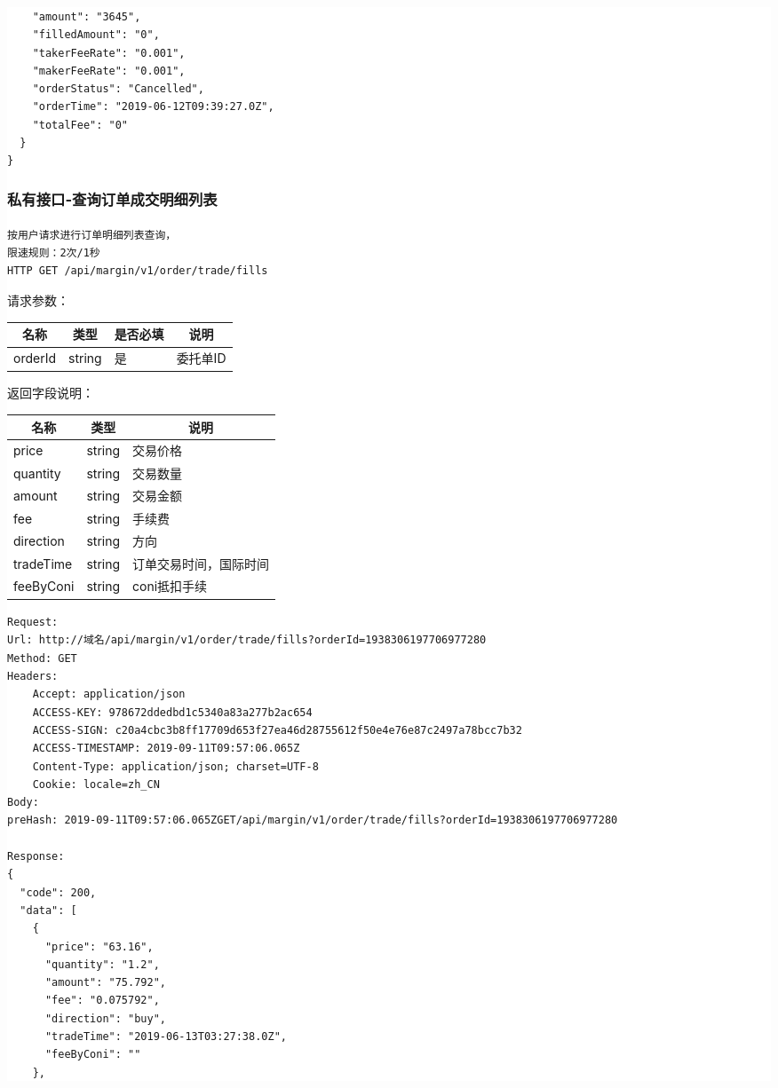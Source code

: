 ```
    "amount": "3645", 
    "filledAmount": "0", 
    "takerFeeRate": "0.001", 
    "makerFeeRate": "0.001", 
    "orderStatus": "Cancelled", 
    "orderTime": "2019-06-12T09:39:27.0Z", 
    "totalFee": "0"
  }
}

```


### 私有接口-查询订单成交明细列表

```
按用户请求进行订单明细列表查询，
限速规则：2次/1秒
HTTP GET /api/margin/v1/order/trade/fills
```
请求参数：

名称  | 类型  | 是否必填  | 说明
---|---|---|---
orderId      | string | 是 | 委托单ID


返回字段说明：

名称   | 类型  | 说明
---|---|---
price   | string | 交易价格
quantity   | string | 交易数量
amount   | string | 交易金额
fee   | string | 手续费
direction   | string | 方向
tradeTime   | string | 订单交易时间，国际时间
feeByConi   | string | coni抵扣手续

```
Request:
Url: http://域名/api/margin/v1/order/trade/fills?orderId=1938306197706977280
Method: GET
Headers: 
	Accept: application/json
	ACCESS-KEY: 978672ddedbd1c5340a83a277b2ac654
	ACCESS-SIGN: c20a4cbc3b8ff17709d653f27ea46d28755612f50e4e76e87c2497a78bcc7b32
	ACCESS-TIMESTAMP: 2019-09-11T09:57:06.065Z
	Content-Type: application/json; charset=UTF-8
	Cookie: locale=zh_CN
Body: 
preHash: 2019-09-11T09:57:06.065ZGET/api/margin/v1/order/trade/fills?orderId=1938306197706977280

Response:
{
  "code": 200, 
  "data": [
    {
      "price": "63.16", 
      "quantity": "1.2", 
      "amount": "75.792", 
      "fee": "0.075792", 
      "direction": "buy", 
      "tradeTime": "2019-06-13T03:27:38.0Z", 
      "feeByConi": ""
    }, 
```